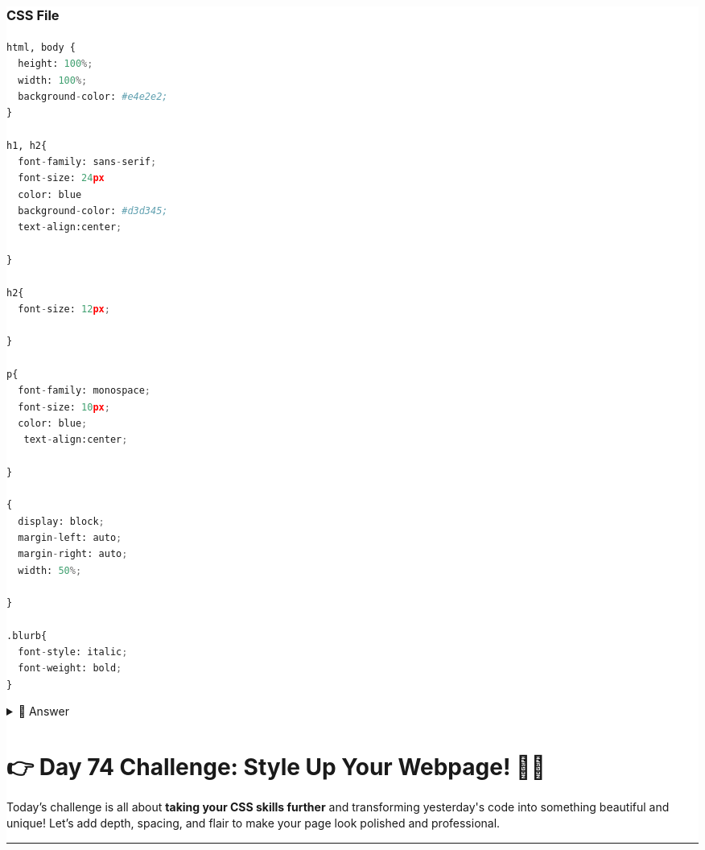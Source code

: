 ### CSS File

```python
html, body {
  height: 100%;
  width: 100%;
  background-color: #e4e2e2;
}

h1, h2{
  font-family: sans-serif;
  font-size: 24px
  color: blue
  background-color: #d3d345;
  text-align:center;
    
}

h2{
  font-size: 12px;
  
}

p{
  font-family: monospace;
  font-size: 10px;
  color: blue;
   text-align:center;
    
}

{
  display: block;
  margin-left: auto;
  margin-right: auto;
  width: 50%;
  
}

.blurb{
  font-style: italic;
  font-weight: bold;
}
```

<details><summary>👀 Answer</summary></details>


# 👉 Day 74 Challenge: Style Up Your Webpage! 🎨✨

Today’s challenge is all about **taking your CSS skills further** and transforming yesterday's code into something beautiful and unique! Let’s add depth, spacing, and flair to make your page look polished and professional.

---